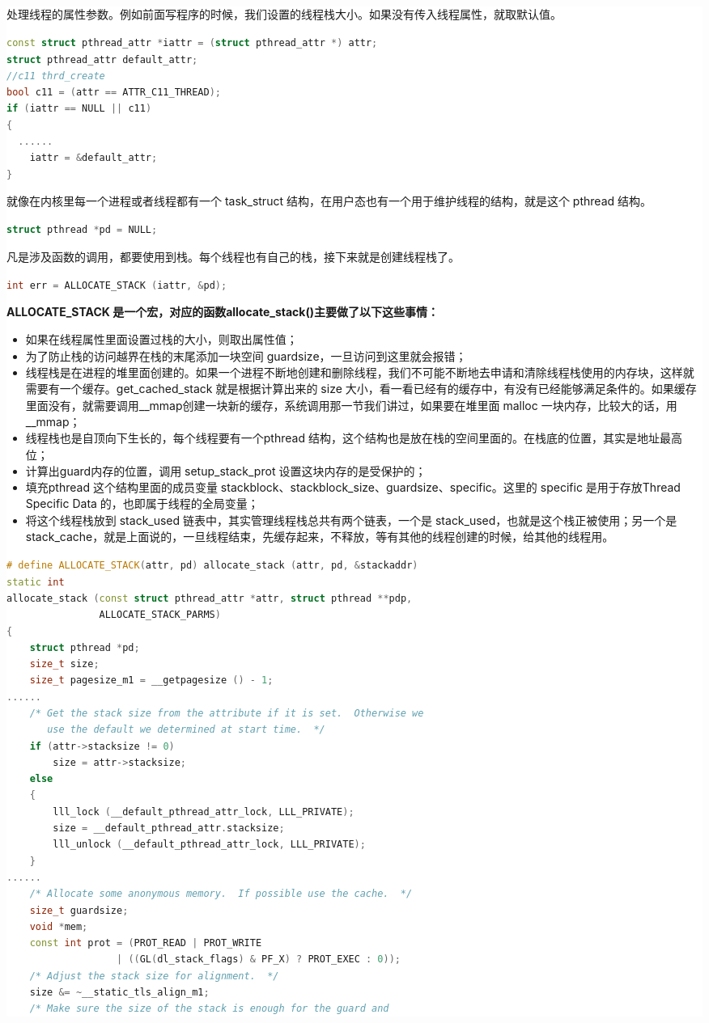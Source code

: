 处理线程的属性参数。例如前面写程序的时候，我们设置的线程栈大小。如果没有传入线程属性，就取默认值。

```cpp
const struct pthread_attr *iattr = (struct pthread_attr *) attr;
struct pthread_attr default_attr;
//c11 thrd_create
bool c11 = (attr == ATTR_C11_THREAD);
if (iattr == NULL || c11)
{
  ......
    iattr = &default_attr;
}
```

就像在内核里每一个进程或者线程都有一个 task_struct 结构，在用户态也有一个用于维护线程的结构，就是这个 pthread 结构。

```cpp
struct pthread *pd = NULL;
```

凡是涉及函数的调用，都要使用到栈。每个线程也有自己的栈，接下来就是创建线程栈了。

```cpp
int err = ALLOCATE_STACK (iattr, &pd);
```

**ALLOCATE_STACK 是一个宏，对应的函数allocate_stack()主要做了以下这些事情：**

- 如果在线程属性里面设置过栈的大小，则取出属性值；
- 为了防止栈的访问越界在栈的末尾添加一块空间 guardsize，一旦访问到这里就会报错；
- 线程栈是在进程的堆里面创建的。如果一个进程不断地创建和删除线程，我们不可能不断地去申请和清除线程栈使用的内存块，这样就需要有一个缓存。get_cached_stack 就是根据计算出来的 size 大小，看一看已经有的缓存中，有没有已经能够满足条件的。如果缓存里面没有，就需要调用__mmap创建一块新的缓存，系统调用那一节我们讲过，如果要在堆里面 malloc 一块内存，比较大的话，用__mmap；
- 线程栈也是自顶向下生长的，每个线程要有一个pthread 结构，这个结构也是放在栈的空间里面的。在栈底的位置，其实是地址最高位；
- 计算出guard内存的位置，调用 setup_stack_prot 设置这块内存的是受保护的；
- 填充pthread 这个结构里面的成员变量 stackblock、stackblock_size、guardsize、specific。这里的 specific 是用于存放Thread Specific Data 的，也即属于线程的全局变量；
- 将这个线程栈放到 stack_used 链表中，其实管理线程栈总共有两个链表，一个是 stack_used，也就是这个栈正被使用；另一个是stack_cache，就是上面说的，一旦线程结束，先缓存起来，不释放，等有其他的线程创建的时候，给其他的线程用。

```cpp
# define ALLOCATE_STACK(attr, pd) allocate_stack (attr, pd, &stackaddr)
static int
allocate_stack (const struct pthread_attr *attr, struct pthread **pdp,
                ALLOCATE_STACK_PARMS)
{
    struct pthread *pd;
    size_t size;
    size_t pagesize_m1 = __getpagesize () - 1;
......
    /* Get the stack size from the attribute if it is set.  Otherwise we
       use the default we determined at start time.  */
    if (attr->stacksize != 0)
        size = attr->stacksize;
    else
    {
        lll_lock (__default_pthread_attr_lock, LLL_PRIVATE);
        size = __default_pthread_attr.stacksize;
        lll_unlock (__default_pthread_attr_lock, LLL_PRIVATE);
    }
......
    /* Allocate some anonymous memory.  If possible use the cache.  */
    size_t guardsize;
    void *mem;
    const int prot = (PROT_READ | PROT_WRITE
                   | ((GL(dl_stack_flags) & PF_X) ? PROT_EXEC : 0));
    /* Adjust the stack size for alignment.  */
    size &= ~__static_tls_align_m1;
    /* Make sure the size of the stack is enough for the guard and
```